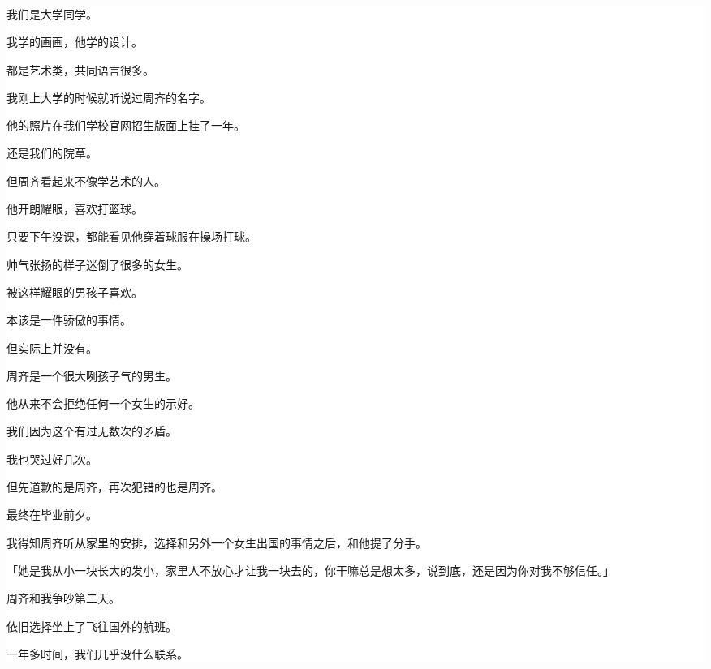 
我们是大学同学。


我学的画画，他学的设计。


都是艺术类，共同语言很多。


我刚上大学的时候就听说过周齐的名字。


他的照片在我们学校官网招生版面上挂了一年。


还是我们的院草。


但周齐看起来不像学艺术的人。


他开朗耀眼，喜欢打篮球。


只要下午没课，都能看见他穿着球服在操场打球。


帅气张扬的样子迷倒了很多的女生。


被这样耀眼的男孩子喜欢。


本该是一件骄傲的事情。


但实际上并没有。


周齐是一个很大咧孩子气的男生。


他从来不会拒绝任何一个女生的示好。


我们因为这个有过无数次的矛盾。


我也哭过好几次。


但先道歉的是周齐，再次犯错的也是周齐。


最终在毕业前夕。


我得知周齐听从家里的安排，选择和另外一个女生出国的事情之后，和他提了分手。


「她是我从小一块长大的发小，家里人不放心才让我一块去的，你干嘛总是想太多，说到底，还是因为你对我不够信任。」


周齐和我争吵第二天。


依旧选择坐上了飞往国外的航班。


一年多时间，我们几乎没什么联系。

